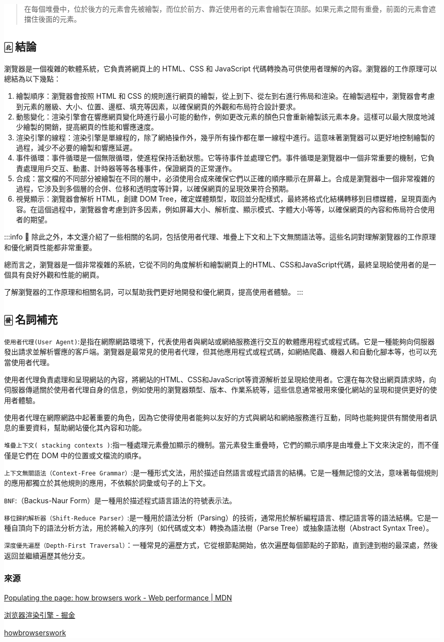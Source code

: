 > 在每個堆疊中，位於後方的元素會先被繪製，而位於前方、靠近使用者的元素會繪製在頂部。如果元素之間有重疊，前面的元素會遮擋住後面的元素。

## 🀃 結論

瀏覽器是一個複雜的軟體系統，它負責將網頁上的 HTML、CSS 和 JavaScript 代碼轉換為可供使用者理解的內容。瀏覽器的工作原理可以總結為以下幾點：

1. 繪製順序：瀏覽器會按照 HTML 和 CSS 的規則進行網頁的繪製，從上到下、從左到右進行佈局和渲染。在繪製過程中，瀏覽器會考慮到元素的層級、大小、位置、邊框、填充等因素，以確保網頁的外觀和布局符合設計要求。
2. 動態變化：渲染引擎會在響應網頁變化時進行最小可能的動作，例如更改元素的顏色只會重新繪製該元素本身。這樣可以最大限度地減少繪製的開銷，提高網頁的性能和響應速度。
3. 渲染引擎的線程：渲染引擎是單線程的，除了網絡操作外，幾乎所有操作都在單一線程中進行。這意味著瀏覽器可以更好地控制繪製的過程，減少不必要的繪製和響應延遲。
4. 事件循環：事件循環是一個無限循環，使進程保持活動狀態。它等待事件並處理它們。事件循環是瀏覽器中一個非常重要的機制，它負責處理用戶交互、動畫、計時器等等各種事件，保證網頁的正常運作。
5. 合成：當文檔的不同部分被繪製在不同的層中，必須使用合成來確保它們以正確的順序顯示在屏幕上。合成是瀏覽器中一個非常複雜的過程，它涉及到多個層的合併、位移和透明度等計算，以確保網頁的呈現效果符合預期。
6. 視覺顯示：瀏覽器會解析 HTML，創建 DOM Tree，確定媒體類型，取回並分配樣式，最終將格式化結構轉移到目標媒體，呈現頁面內容。在這個過程中，瀏覽器會考慮到許多因素，例如屏幕大小、解析度、顯示模式、字體大小等等，以確保網頁的內容和佈局符合使用者的期望。

:::info
🔑 除此之外，本文還介紹了一些相關的名詞，包括使用者代理、堆疊上下文和上下文無關語法等。這些名詞對理解瀏覽器的工作原理和優化網頁性能都非常重要。

總而言之，瀏覽器是一個非常複雜的系統，它從不同的角度解析和繪製網頁上的HTML、CSS和JavaScript代碼，最終呈現給使用者的是一個具有良好外觀和性能的網頁。

了解瀏覽器的工作原理和相關名詞，可以幫助我們更好地開發和優化網頁，提高使用者體驗。
:::

## 🀅 名詞補充

`使用者代理(User Agent)`:是指在網際網路環境下，代表使用者與網站或網絡服務進行交互的軟體應用程式或程式碼。它是一種能夠向伺服器發出請求並解析響應的客戶端。瀏覽器是最常見的使用者代理，但其他應用程式或程式碼，如網絡爬蟲、機器人和自動化腳本等，也可以充當使用者代理。

使用者代理負責處理和呈現網站的內容，將網站的HTML、CSS和JavaScript等資源解析並呈現給使用者。它還在每次發出網頁請求時，向伺服器傳遞關於使用者代理自身的信息，例如使用的瀏覽器類型、版本、作業系統等，這些信息通常被用來優化網站的呈現和提供更好的使用者體驗。

使用者代理在網際網路中起著重要的角色，因為它使得使用者能夠以友好的方式與網站和網絡服務進行互動，同時也能夠提供有關使用者訊息的重要資料，幫助網站優化其內容和功能。

`堆疊上下文( stacking contexts )`:指一種處理元素疊加顯示的機制。當元素發生重疊時，它們的顯示順序是由堆疊上下文來決定的，而不僅僅是它們在 DOM 中的位置或文檔流的順序。

`上下文無關語法（Context-Free Grammar）`:是一種形式文法，用於描述自然語言或程式語言的結構。它是一種無記憶的文法，意味著每個規則的應用都獨立於其他規則的應用，不依賴於詞彙或句子的上下文。

`BNF`:（Backus-Naur Form）是一種用於描述程式語言語法的符號表示法。

`移位歸約解析器（Shift-Reduce Parser）`:是一種用於語法分析（Parsing）的技術，通常用於解析編程語言、標記語言等的語法結構。它是一種自頂向下的語法分析方法，用於將輸入的序列（如代碼或文本）轉換為語法樹（Parse Tree）或抽象語法樹（Abstract Syntax Tree）。

`深度優先遍歷（Depth-First Traversal）`：一種常見的遍歷方式，它從根節點開始，依次遍歷每個節點的子節點，直到達到樹的最深處，然後返回並繼續遍歷其他分支。

### 來源

[Populating the page: how browsers work - Web performance | MDN](https://developer.mozilla.org/en-US/docs/Web/Performance/How_browsers_work)

[浏览器渲染引擎 - 掘金](https://juejin.cn/post/6844903587525427214)

[howbrowserswork](https://web.dev/howbrowserswork/)
